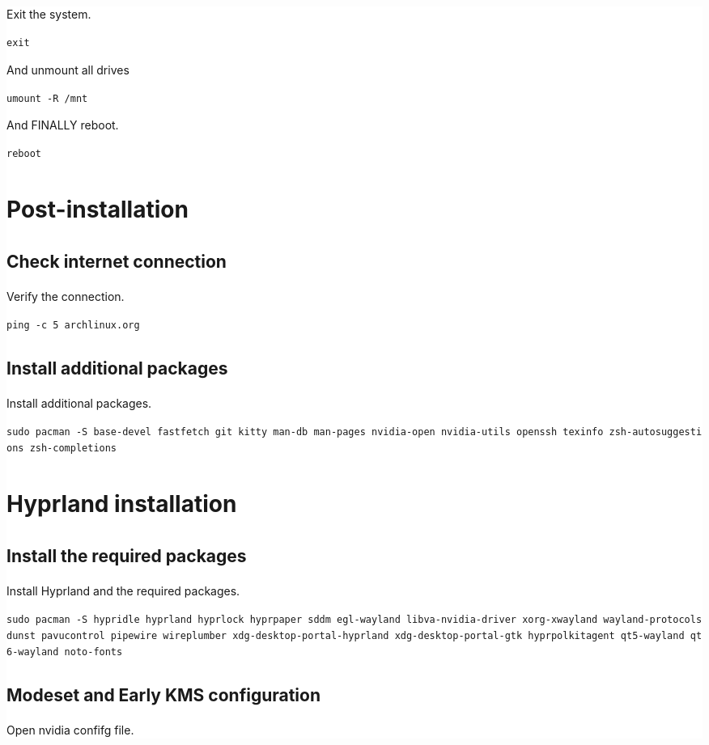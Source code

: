 Exit the system.

```
exit
```

And unmount all drives

```
umount -R /mnt
```

And FINALLY reboot.

```
reboot
```

# Post-installation

## Check internet connection

Verify the connection.

```
ping -c 5 archlinux.org
```

## Install additional packages

Install additional packages.

```
sudo pacman -S base-devel fastfetch git kitty man-db man-pages nvidia-open nvidia-utils openssh texinfo zsh-autosuggestions zsh-completions
```

# Hyprland installation

## Install the required packages

Install Hyprland and the required packages.

```
sudo pacman -S hypridle hyprland hyprlock hyprpaper sddm egl-wayland libva-nvidia-driver xorg-xwayland wayland-protocols dunst pavucontrol pipewire wireplumber xdg-desktop-portal-hyprland xdg-desktop-portal-gtk hyprpolkitagent qt5-wayland qt6-wayland noto-fonts

```

## Modeset and Early KMS configuration

Open nvidia confifg file.
